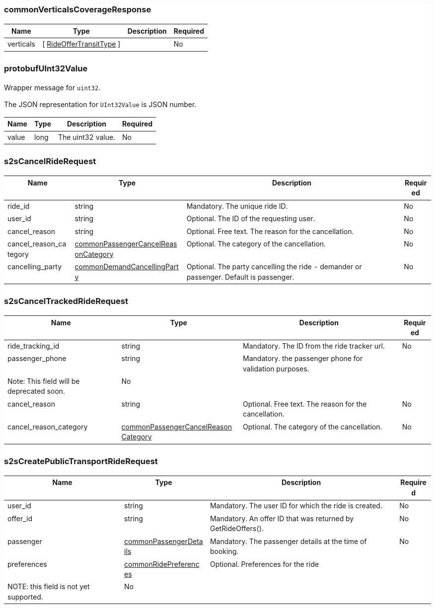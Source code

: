 ### commonVerticalsCoverageResponse

| Name | Type | Description | Required |
| ---- | ---- | ----------- | -------- |
| verticals | [ [RideOfferTransitType](#rideoffertransittype) ] |  | No |

### protobufUInt32Value

Wrapper message for `uint32`.

The JSON representation for `UInt32Value` is JSON number.

| Name | Type | Description | Required |
| ---- | ---- | ----------- | -------- |
| value | long | The uint32 value. | No |

### s2sCancelRideRequest

| Name | Type | Description | Required |
| ---- | ---- | ----------- | -------- |
| ride_id | string | Mandatory. The unique ride ID. | No |
| user_id | string | Optional. The ID of the requesting user. | No |
| cancel_reason | string | Optional. Free text. The reason for the cancellation. | No |
| cancel_reason_category | [commonPassengerCancelReasonCategory](#commonpassengercancelreasoncategory) | Optional. The category of the cancellation. | No |
| cancelling_party | [commonDemandCancellingParty](#commondemandcancellingparty) | Optional. The party cancelling the ride - demander or passenger. Default is passenger. | No |

### s2sCancelTrackedRideRequest

| Name | Type | Description | Required |
| ---- | ---- | ----------- | -------- |
| ride_tracking_id | string | Mandatory. The ID from the ride tracker url. | No |
| passenger_phone | string | Mandatory. the passenger phone for validation purposes.
Note: This field will be deprecated soon. | No |
| cancel_reason | string | Optional. Free text. The reason for the cancellation. | No |
| cancel_reason_category | [commonPassengerCancelReasonCategory](#commonpassengercancelreasoncategory) | Optional. The category of the cancellation. | No |

### s2sCreatePublicTransportRideRequest

| Name | Type | Description | Required |
| ---- | ---- | ----------- | -------- |
| user_id | string | Mandatory. The user ID for which the ride is created. | No |
| offer_id | string | Mandatory. An offer ID that was returned by GetRideOffers(). | No |
| passenger | [commonPassengerDetails](#commonpassengerdetails) | Mandatory. The passenger details at the time of booking. | No |
| preferences | [commonRidePreferences](#commonridepreferences) | Optional. Preferences for the ride
NOTE: this field is not yet supported. | No |
